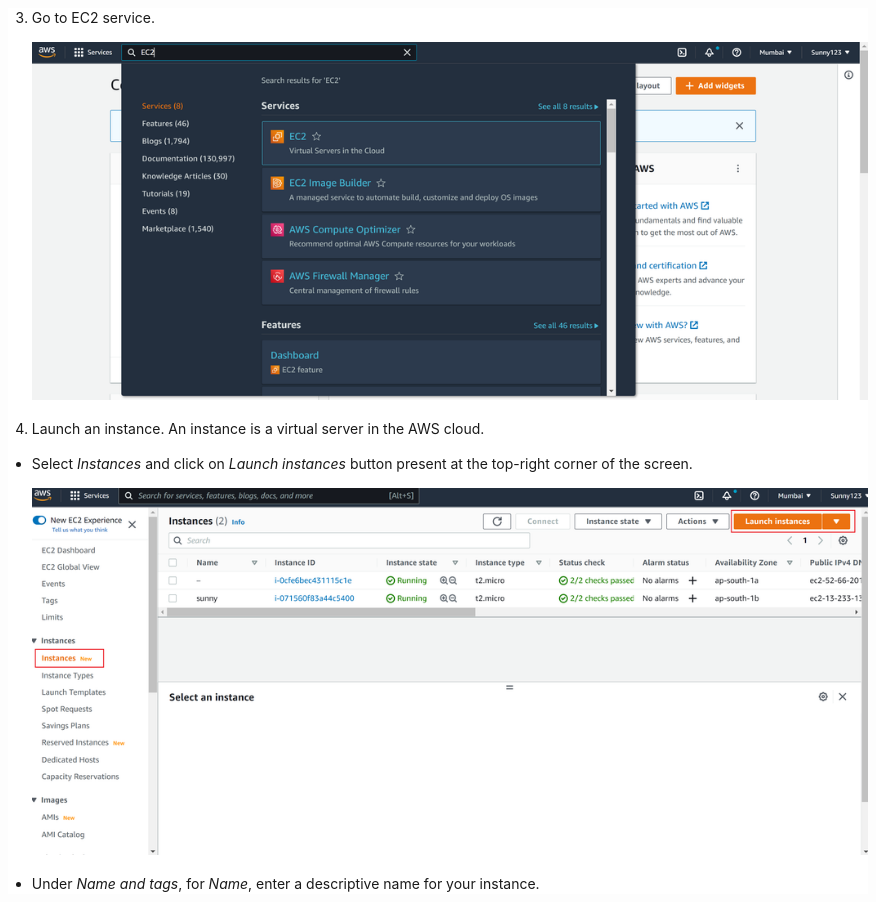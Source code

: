 3. Go to EC2 service.

   ![Figure: Search EC2 service](./resources/readme/EC2_service.png)

4. Launch an instance. An instance is a virtual server in the AWS cloud.
  - Select *Instances* and click on *Launch instances* button present at the top-right corner of the screen. 

    ![Figure: Creating a new Amazon EC2 instance](./resources/readme/launch_instance.png)

  - Under *Name and tags*, for *Name*, enter a descriptive name for your instance. 
